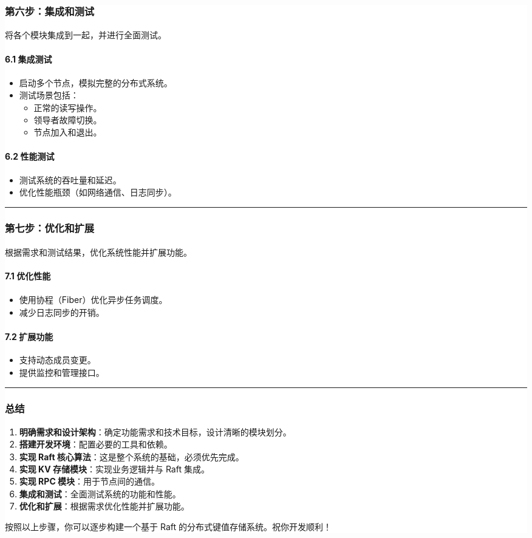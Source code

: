 
### **第六步：集成和测试**
将各个模块集成到一起，并进行全面测试。

#### **6.1 集成测试**
- 启动多个节点，模拟完整的分布式系统。
- 测试场景包括：
  - 正常的读写操作。
  - 领导者故障切换。
  - 节点加入和退出。

#### **6.2 性能测试**
- 测试系统的吞吐量和延迟。
- 优化性能瓶颈（如网络通信、日志同步）。

---

### **第七步：优化和扩展**
根据需求和测试结果，优化系统性能并扩展功能。

#### **7.1 优化性能**
- 使用协程（Fiber）优化异步任务调度。
- 减少日志同步的开销。

#### **7.2 扩展功能**
- 支持动态成员变更。
- 提供监控和管理接口。

---

### **总结**
1. **明确需求和设计架构**：确定功能需求和技术目标，设计清晰的模块划分。
2. **搭建开发环境**：配置必要的工具和依赖。
3. **实现 Raft 核心算法**：这是整个系统的基础，必须优先完成。
4. **实现 KV 存储模块**：实现业务逻辑并与 Raft 集成。
5. **实现 RPC 模块**：用于节点间的通信。
6. **集成和测试**：全面测试系统的功能和性能。
7. **优化和扩展**：根据需求优化性能并扩展功能。

按照以上步骤，你可以逐步构建一个基于 Raft 的分布式键值存储系统。祝你开发顺利！